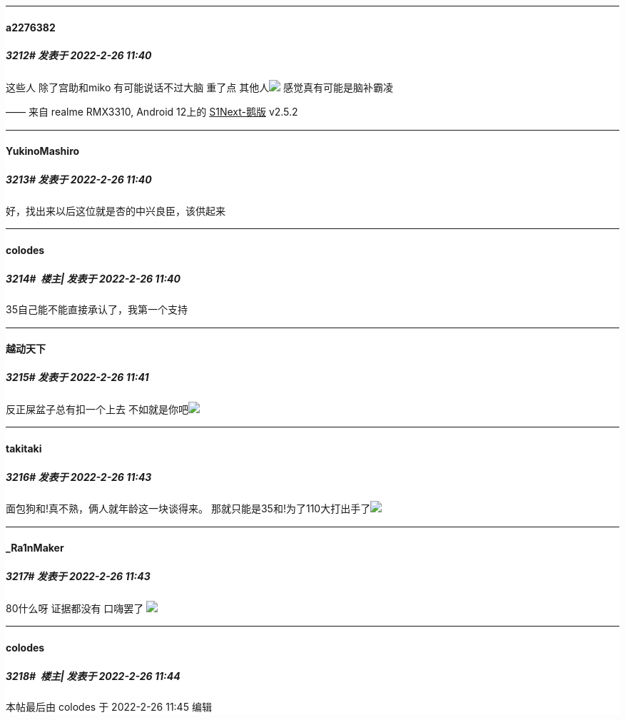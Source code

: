 *****

####  a2276382  
##### 3212#       发表于 2022-2-26 11:40

这些人 除了宫助和miko 有可能说话不过大脑 重了点 其他人<img src="https://static.saraba1st.com/image/smiley/face2017/067.png" referrerpolicy="no-referrer"> 感觉真有可能是脑补霸凌

—— 来自 realme RMX3310, Android 12上的 [S1Next-鹅版](https://github.com/ykrank/S1-Next/releases) v2.5.2

*****

####  YukinoMashiro  
##### 3213#       发表于 2022-2-26 11:40

好，找出来以后这位就是杏的中兴良臣，该供起来

*****

####  colodes  
##### 3214#         楼主| 发表于 2022-2-26 11:40

35自己能不能直接承认了，我第一个支持

*****

####  越动天下  
##### 3215#       发表于 2022-2-26 11:41

反正屎盆子总有扣一个上去 不如就是你吧<img src="https://static.saraba1st.com/image/smiley/face2017/067.png" referrerpolicy="no-referrer">



*****

####  takitaki  
##### 3216#       发表于 2022-2-26 11:43

面包狗和!真不熟，俩人就年龄这一块谈得来。
那就只能是35和!为了110大打出手了<img src="https://static.saraba1st.com/image/smiley/face2017/046.png" referrerpolicy="no-referrer">

*****

####  _Ra1nMaker  
##### 3217#       发表于 2022-2-26 11:43

80什么呀 证据都没有 口嗨罢了 <img src="https://static.saraba1st.com/image/smiley/face2017/004.gif" referrerpolicy="no-referrer">

*****

####  colodes  
##### 3218#         楼主| 发表于 2022-2-26 11:44

 本帖最后由 colodes 于 2022-2-26 11:45 编辑 
